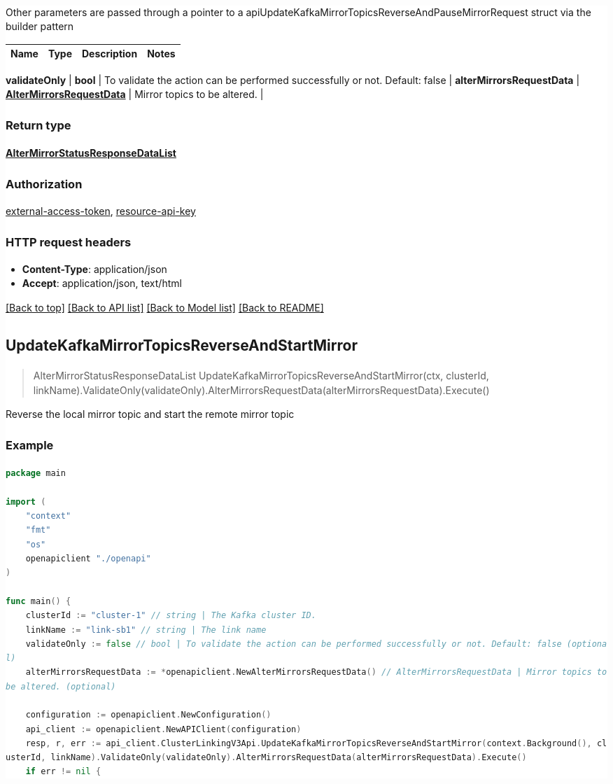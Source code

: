 Other parameters are passed through a pointer to a apiUpdateKafkaMirrorTopicsReverseAndPauseMirrorRequest struct via the builder pattern


Name | Type | Description  | Notes
------------- | ------------- | ------------- | -------------


 **validateOnly** | **bool** | To validate the action can be performed successfully or not. Default: false | 
 **alterMirrorsRequestData** | [**AlterMirrorsRequestData**](AlterMirrorsRequestData.md) | Mirror topics to be altered. | 

### Return type

[**AlterMirrorStatusResponseDataList**](AlterMirrorStatusResponseDataList.md)

### Authorization

[external-access-token](../README.md#external-access-token), [resource-api-key](../README.md#resource-api-key)

### HTTP request headers

- **Content-Type**: application/json
- **Accept**: application/json, text/html

[[Back to top]](#) [[Back to API list]](../README.md#documentation-for-api-endpoints)
[[Back to Model list]](../README.md#documentation-for-models)
[[Back to README]](../README.md)


## UpdateKafkaMirrorTopicsReverseAndStartMirror

> AlterMirrorStatusResponseDataList UpdateKafkaMirrorTopicsReverseAndStartMirror(ctx, clusterId, linkName).ValidateOnly(validateOnly).AlterMirrorsRequestData(alterMirrorsRequestData).Execute()

Reverse the local mirror topic and start the remote mirror topic



### Example

```go
package main

import (
    "context"
    "fmt"
    "os"
    openapiclient "./openapi"
)

func main() {
    clusterId := "cluster-1" // string | The Kafka cluster ID.
    linkName := "link-sb1" // string | The link name
    validateOnly := false // bool | To validate the action can be performed successfully or not. Default: false (optional)
    alterMirrorsRequestData := *openapiclient.NewAlterMirrorsRequestData() // AlterMirrorsRequestData | Mirror topics to be altered. (optional)

    configuration := openapiclient.NewConfiguration()
    api_client := openapiclient.NewAPIClient(configuration)
    resp, r, err := api_client.ClusterLinkingV3Api.UpdateKafkaMirrorTopicsReverseAndStartMirror(context.Background(), clusterId, linkName).ValidateOnly(validateOnly).AlterMirrorsRequestData(alterMirrorsRequestData).Execute()
    if err != nil {
```